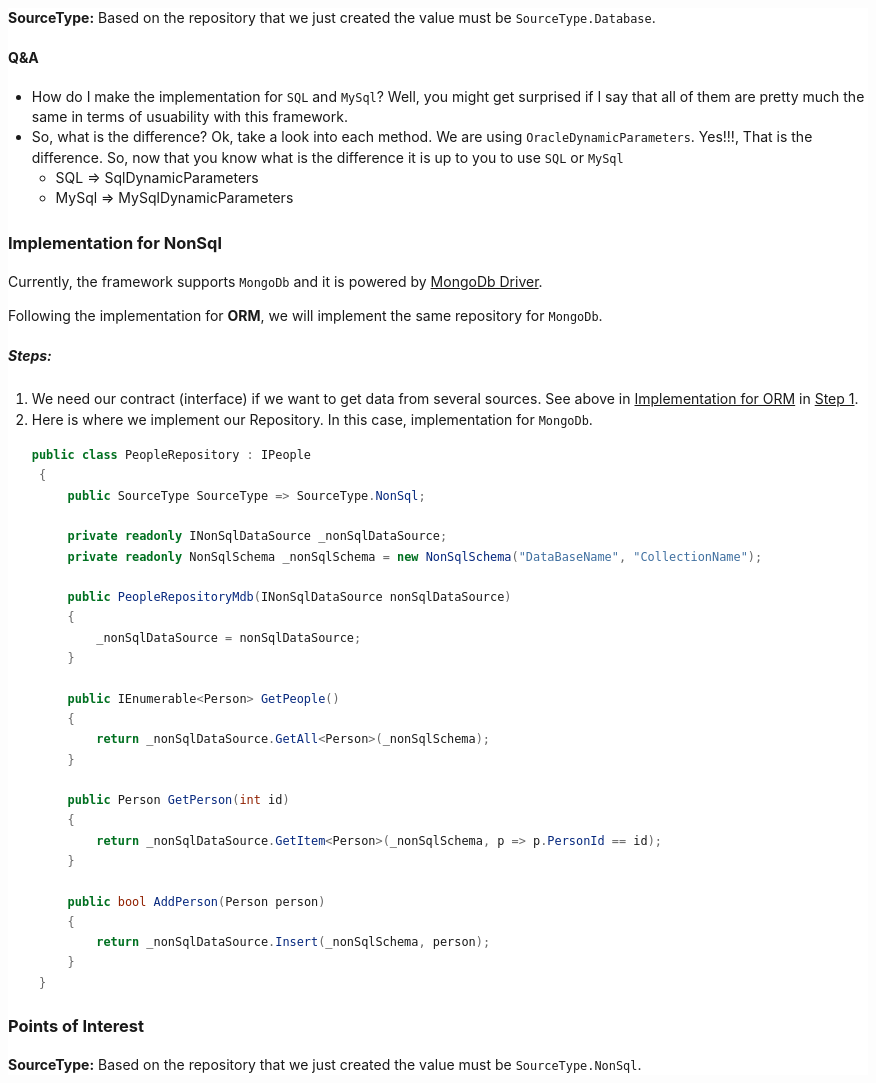**SourceType:** Based on the repository that we just created the value must be `SourceType.Database`.

#### Q&A
- How do I make the implementation for `SQL` and `MySql`?
  Well, you might get surprised if I say that all of them are pretty much the same in terms of usuability with this framework.
- So, what is the difference?
  Ok, take a look into each method. We are using `OracleDynamicParameters`. Yes!!!, That is the difference.
  So, now that you know what is the difference it is up to you to use `SQL` or `MySql`
  - SQL => SqlDynamicParameters
  - MySql => MySqlDynamicParameters
  
### Implementation for NonSql
Currently, the framework supports `MongoDb` and it is powered by [MongoDb Driver](https://docs.mongodb.com/ecosystem/drivers/csharp/).

Following the implementation for **ORM**, we will implement the same repository for `MongoDb`.

##### Steps:

1. We need our contract (interface) if we want to get data from several sources. 
   See above in [Implementation for ORM](https://github.com/jorge-herrera-delgado/dar/new/master?readme=1#implementation-for-orm) 
in [Step 1](https://github.com/jorge-herrera-delgado/dar/new/master?readme=1#steps).
2. Here is where we implement our Repository. In this case, implementation for `MongoDb`.
   ```c#
   public class PeopleRepository : IPeople
    {
        public SourceType SourceType => SourceType.NonSql;

        private readonly INonSqlDataSource _nonSqlDataSource;
        private readonly NonSqlSchema _nonSqlSchema = new NonSqlSchema("DataBaseName", "CollectionName");

        public PeopleRepositoryMdb(INonSqlDataSource nonSqlDataSource)
        {
            _nonSqlDataSource = nonSqlDataSource;
        }

        public IEnumerable<Person> GetPeople()
        {
            return _nonSqlDataSource.GetAll<Person>(_nonSqlSchema);
        }

        public Person GetPerson(int id)
        {
            return _nonSqlDataSource.GetItem<Person>(_nonSqlSchema, p => p.PersonId == id);
        }

        public bool AddPerson(Person person)
        {
            return _nonSqlDataSource.Insert(_nonSqlSchema, person);
        }
    }
   ```
### Points of Interest
**SourceType:** Based on the repository that we just created the value must be `SourceType.NonSql`.
